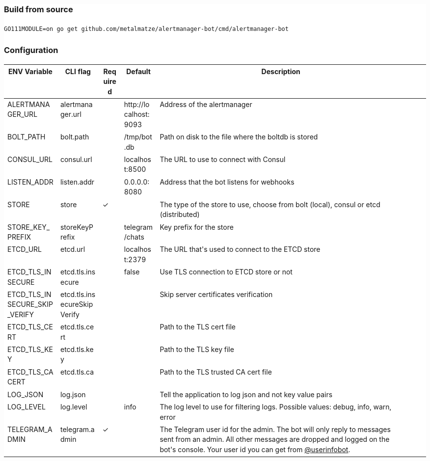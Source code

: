 ### Build from source

`GO111MODULE=on go get github.com/metalmatze/alertmanager-bot/cmd/alertmanager-bot`

### Configuration

| ENV Variable                  | CLI flag                    | Required | Default                 | Description                                                                                                                                                                                                                          |   |   |   |
|-------------------------------|-----------------------------|----------|-------------------------|--------------------------------------------------------------------------------------------------------------------------------------------------------------------------------------------------------------------------------------|---|---|---|
| ALERTMANAGER_URL              | alertmanager.url            |          | http://localhost:9093   | Address of the alertmanager                                                                                                                                                                                                          |   |   |   |
| BOLT_PATH                     | bolt.path                   |          | /tmp/bot.db             | Path on disk to the file where the boltdb is stored                                                                                                                                                                                  |   |   |   |
| CONSUL_URL                    | consul.url                  |          | localhost:8500          | The URL to use to connect with Consul                                                                                                                                                                                                |   |   |   |
| LISTEN_ADDR                   | listen.addr                 |          | 0.0.0.0:8080            | Address that the bot listens for webhooks                                                                                                                                                                                            |   |   |   |
| STORE                         | store                       | ✓        |                         | The type of the store to use, choose from bolt (local), consul or etcd (distributed)                                                                                                                                                 |   |   |   |
| STORE_KEY_PREFIX              | storeKeyPrefix              |          | telegram/chats          | Key prefix for the store                                                                                                                                                                                                             |   |   |   |
| ETCD_URL                      | etcd.url                    |          | localhost:2379          | The URL that's used to connect to the ETCD store                                                                                                                                                                                     |   |   |   |
| ETCD_TLS_INSECURE             | etcd.tls.insecure           |          | false                   | Use TLS connection to ETCD store or not                                                                                                                                                                                              |   |   |   |
| ETCD_TLS_INSECURE_SKIP_VERIFY | etcd.tls.insecureSkipVerify |          |                         | Skip server certificates verification                                                                                                                                                                                                |   |   |   |
| ETCD_TLS_CERT                 | etcd.tls.cert               |          |                         | Path to the TLS cert file                                                                                                                                                                                                            |   |   |   |
| ETCD_TLS_KEY                  | etcd.tls.key                |          |                         | Path to the TLS key file                                                                                                                                                                                                             |   |   |   |
| ETCD_TLS_CACERT               | etcd.tls.ca                 |          |                         | Path to the TLS trusted CA cert file                                                                                                                                                                                                 |   |   |   |
| LOG_JSON                      | log.json                    |          |                         | Tell the application to log json and not key value pairs                                                                                                                                                                             |   |   |   |
| LOG_LEVEL                     | log.level                   |          | info                    | The log level to use for filtering logs. Possible values: debug, info, warn, error                                                                                                                                                   |   |   |   |
| TELEGRAM_ADMIN                | telegram.admin              | ✓        |                         | The Telegram user id for the admin. The bot will only reply to messages sent from an admin. All other messages are dropped and logged on the bot's console.  Your user id you can get from [@userinfobot](https://t.me/userinfobot). |   |   |   |
